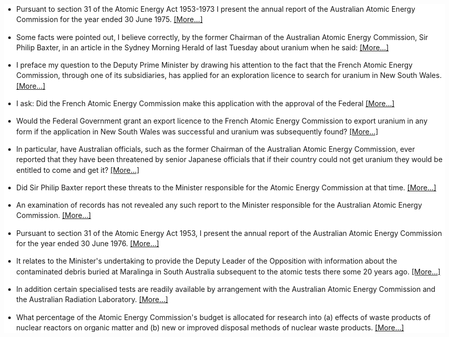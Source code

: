 * Pursuant to section 31 of the <span class="highlight">Atomic</span> Energy Act 1953-1973 I present the annual report of the Australian <span class="highlight">Atomic</span> Energy Commission for the year ended 30 June 1975. [[More&hellip;]](https://historichansard.net/hofreps/1975/19751104_reps_29_hor97/#debate-24)

* Some facts were pointed out, I believe correctly, by the former  Chairman  of the Australian <span class="highlight">Atomic</span> Energy Commission,  Sir Philip  Baxter, in an article in the  Sydney Morning Herald  of last Tuesday about uranium when he said: [[More&hellip;]](https://historichansard.net/hofreps/1976/19760218_reps_30_hor98/#subdebate-50-0)

* I preface my question to the  Deputy  Prime Minister by drawing his attention to the fact that the French <span class="highlight">Atomic</span> Energy Commission, through one of its subsidiaries, has applied for an exploration licence to search for uranium in New South Wales. [[More&hellip;]](https://historichansard.net/hofreps/1976/19760324_reps_30_hor98/#subdebate-4-0)

* I ask: Did the French <span class="highlight">Atomic</span> Energy Commission make this application with the approval of the Federal [[More&hellip;]](https://historichansard.net/hofreps/1976/19760324_reps_30_hor98/#subdebate-4-0)

* Would the Federal Government grant an export licence to the French <span class="highlight">Atomic</span> Energy Commission to export uranium in any form if the application in New South Wales was successful and uranium was subsequently found? [[More&hellip;]](https://historichansard.net/hofreps/1976/19760324_reps_30_hor98/#subdebate-4-0)

* In particular, have Australian officials, such as the former Chairman of the Australian <span class="highlight">Atomic</span> Energy Commission, ever reported that they have been threatened by senior Japanese officials that if their country could not get uranium they would be entitled to come and get it? [[More&hellip;]](https://historichansard.net/hofreps/1976/19760330_reps_30_hor98/#subdebate-4-0)

* Did  Sir Philip  Baxter report these threats to the Minister responsible for the <span class="highlight">Atomic</span> Energy Commission at that time. [[More&hellip;]](https://historichansard.net/hofreps/1976/19760824_reps_30_hor100/#subdebate-32-0)

* An examination of records has not revealed any such report to the Minister responsible for the Australian <span class="highlight">Atomic</span> Energy Commission. [[More&hellip;]](https://historichansard.net/hofreps/1976/19760824_reps_30_hor100/#subdebate-32-0)

* Pursuant to section 31 of the <span class="highlight">Atomic</span> Energy Act 1953, I present the annual report of the Australian <span class="highlight">Atomic</span> Energy Commission for the year ended 30 June 1976. [[More&hellip;]](https://historichansard.net/hofreps/1976/19761007_reps_30_hor101/#debate-31)

* It relates to the Minister's undertaking to provide the  Deputy  Leader of the Opposition with information about the contaminated debris buried at Maralinga in South Australia subsequent to the <span class="highlight">atomic</span> tests there some 20 years ago. [[More&hellip;]](https://historichansard.net/hofreps/1977/19770216_reps_30_hor103/#subdebate-14-0)

* In addition certain specialised tests are readily available by arrangement with the Australian <span class="highlight">Atomic</span> Energy Commission and the Australian Radiation Laboratory. [[More&hellip;]](https://historichansard.net/hofreps/1977/19770419_reps_30_hor104/#subdebate-39-12)

* What percentage of the <span class="highlight">Atomic</span> Energy Commission's budget is allocated for research into (a) effects of waste products of nuclear reactors on organic matter and (b) new or improved disposal methods of nuclear waste products. [[More&hellip;]](https://historichansard.net/hofreps/1977/19770504_reps_30_hor105/#subdebate-30-5)
